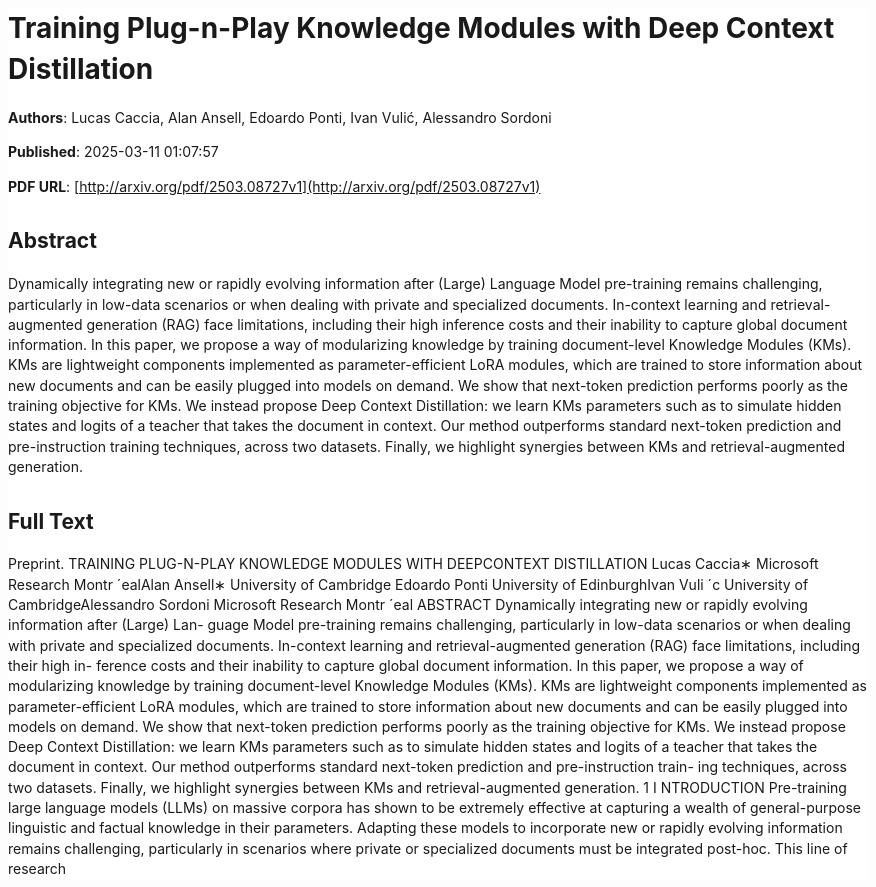# Training Plug-n-Play Knowledge Modules with Deep Context Distillation

**Authors**: Lucas Caccia, Alan Ansell, Edoardo Ponti, Ivan Vulić, Alessandro Sordoni

**Published**: 2025-03-11 01:07:57

**PDF URL**: [http://arxiv.org/pdf/2503.08727v1](http://arxiv.org/pdf/2503.08727v1)

## Abstract
Dynamically integrating new or rapidly evolving information after (Large)
Language Model pre-training remains challenging, particularly in low-data
scenarios or when dealing with private and specialized documents. In-context
learning and retrieval-augmented generation (RAG) face limitations, including
their high inference costs and their inability to capture global document
information. In this paper, we propose a way of modularizing knowledge by
training document-level Knowledge Modules (KMs). KMs are lightweight components
implemented as parameter-efficient LoRA modules, which are trained to store
information about new documents and can be easily plugged into models on
demand. We show that next-token prediction performs poorly as the training
objective for KMs. We instead propose Deep Context Distillation: we learn KMs
parameters such as to simulate hidden states and logits of a teacher that takes
the document in context. Our method outperforms standard next-token prediction
and pre-instruction training techniques, across two datasets. Finally, we
highlight synergies between KMs and retrieval-augmented generation.

## Full Text




Preprint.
TRAINING PLUG-N-PLAY KNOWLEDGE MODULES
WITH DEEPCONTEXT DISTILLATION
Lucas Caccia∗
Microsoft Research Montr ´ealAlan Ansell∗
University of Cambridge
Edoardo Ponti
University of EdinburghIvan Vuli ´c
University of CambridgeAlessandro Sordoni
Microsoft Research Montr ´eal
ABSTRACT
Dynamically integrating new or rapidly evolving information after (Large) Lan-
guage Model pre-training remains challenging, particularly in low-data scenarios
or when dealing with private and specialized documents. In-context learning and
retrieval-augmented generation (RAG) face limitations, including their high in-
ference costs and their inability to capture global document information. In this
paper, we propose a way of modularizing knowledge by training document-level
Knowledge Modules (KMs). KMs are lightweight components implemented as
parameter-efficient LoRA modules, which are trained to store information about
new documents and can be easily plugged into models on demand. We show
that next-token prediction performs poorly as the training objective for KMs. We
instead propose Deep Context Distillation: we learn KMs parameters such as to
simulate hidden states and logits of a teacher that takes the document in context.
Our method outperforms standard next-token prediction and pre-instruction train-
ing techniques, across two datasets. Finally, we highlight synergies between KMs
and retrieval-augmented generation.
1 I NTRODUCTION
Pre-training large language models (LLMs) on massive corpora has shown to be extremely effective at
capturing a wealth of general-purpose linguistic and factual knowledge in their parameters. Adapting
these models to incorporate new or rapidly evolving information remains challenging, particularly in
scenarios where private or specialized documents must be integrated post-hoc. This line of research